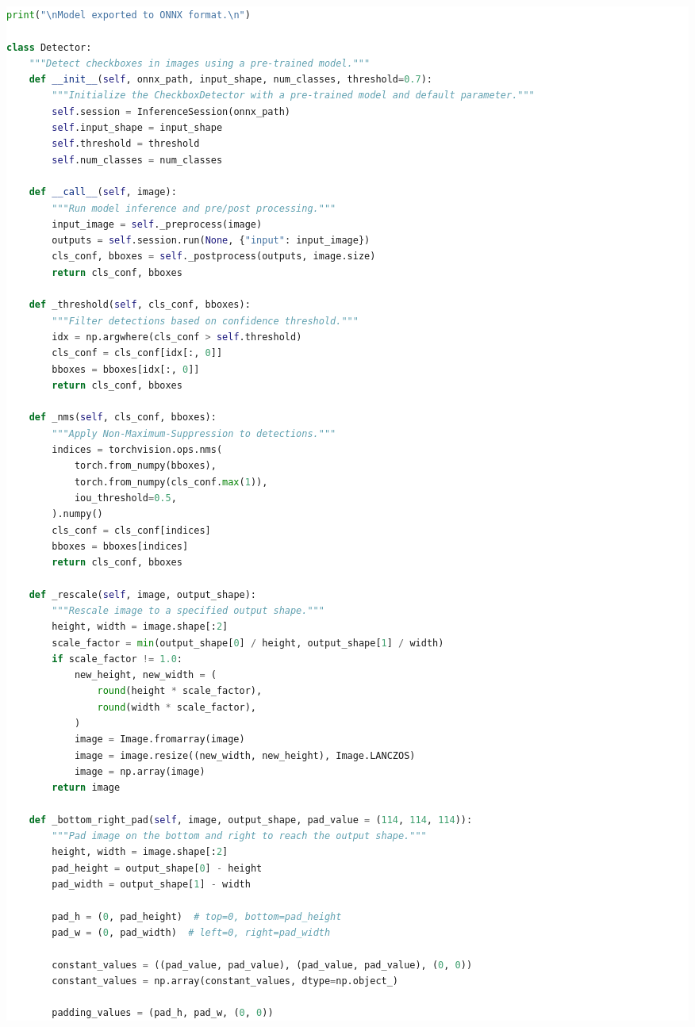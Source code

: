 ```python tags=["skip-execution", "nbval-skip"]
print("\nModel exported to ONNX format.\n")

class Detector:
    """Detect checkboxes in images using a pre-trained model."""
    def __init__(self, onnx_path, input_shape, num_classes, threshold=0.7):
        """Initialize the CheckboxDetector with a pre-trained model and default parameter."""
        self.session = InferenceSession(onnx_path)
        self.input_shape = input_shape
        self.threshold = threshold
        self.num_classes = num_classes  

    def __call__(self, image):
        """Run model inference and pre/post processing."""
        input_image = self._preprocess(image)
        outputs = self.session.run(None, {"input": input_image})
        cls_conf, bboxes = self._postprocess(outputs, image.size)
        return cls_conf, bboxes

    def _threshold(self, cls_conf, bboxes):
        """Filter detections based on confidence threshold."""
        idx = np.argwhere(cls_conf > self.threshold)
        cls_conf = cls_conf[idx[:, 0]]
        bboxes = bboxes[idx[:, 0]]
        return cls_conf, bboxes

    def _nms(self, cls_conf, bboxes):
        """Apply Non-Maximum-Suppression to detections."""
        indices = torchvision.ops.nms(
            torch.from_numpy(bboxes),
            torch.from_numpy(cls_conf.max(1)),
            iou_threshold=0.5,
        ).numpy()
        cls_conf = cls_conf[indices]
        bboxes = bboxes[indices]
        return cls_conf, bboxes

    def _rescale(self, image, output_shape):
        """Rescale image to a specified output shape."""
        height, width = image.shape[:2]
        scale_factor = min(output_shape[0] / height, output_shape[1] / width)
        if scale_factor != 1.0:
            new_height, new_width = (
                round(height * scale_factor),
                round(width * scale_factor),
            )
            image = Image.fromarray(image)
            image = image.resize((new_width, new_height), Image.LANCZOS)
            image = np.array(image)
        return image

    def _bottom_right_pad(self, image, output_shape, pad_value = (114, 114, 114)):
        """Pad image on the bottom and right to reach the output shape."""
        height, width = image.shape[:2]
        pad_height = output_shape[0] - height
        pad_width = output_shape[1] - width

        pad_h = (0, pad_height)  # top=0, bottom=pad_height
        pad_w = (0, pad_width)  # left=0, right=pad_width

        constant_values = ((pad_value, pad_value), (pad_value, pad_value), (0, 0))
        constant_values = np.array(constant_values, dtype=np.object_)

        padding_values = (pad_h, pad_w, (0, 0))
```